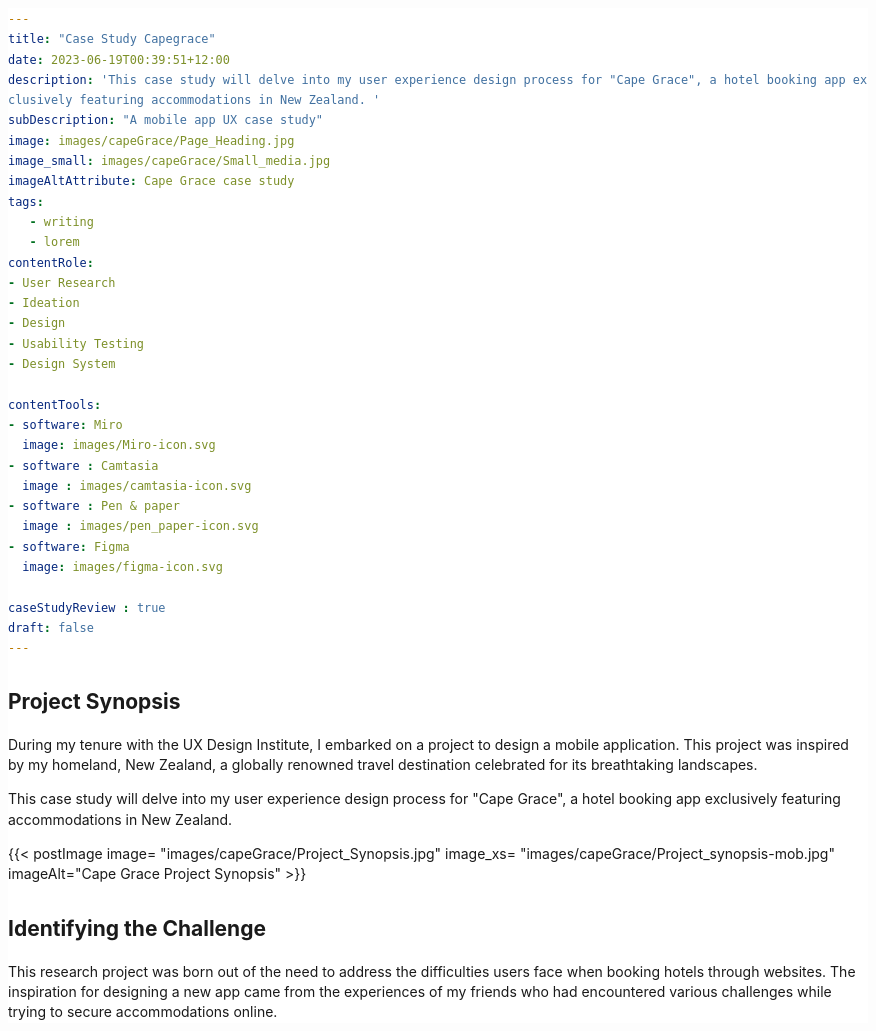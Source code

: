 ```yaml
---
title: "Case Study Capegrace"
date: 2023-06-19T00:39:51+12:00
description: 'This case study will delve into my user experience design process for "Cape Grace", a hotel booking app exclusively featuring accommodations in New Zealand. '
subDescription: "A mobile app UX case study"
image: images/capeGrace/Page_Heading.jpg
image_small: images/capeGrace/Small_media.jpg
imageAltAttribute: Cape Grace case study
tags:
   - writing 
   - lorem 
contentRole:
- User Research
- Ideation
- Design
- Usability Testing
- Design System

contentTools: 
- software: Miro
  image: images/Miro-icon.svg
- software : Camtasia
  image : images/camtasia-icon.svg
- software : Pen & paper
  image : images/pen_paper-icon.svg
- software: Figma
  image: images/figma-icon.svg

caseStudyReview : true
draft: false
---
```


## Project Synopsis

During my tenure with the UX Design Institute, I embarked on a project to design a mobile application. This project was inspired by my homeland, New Zealand, a globally renowned travel destination celebrated for its breathtaking landscapes.

This case study will delve into my user experience design process for "Cape Grace", a hotel booking app exclusively featuring accommodations in New Zealand.

{{< postImage image= "images/capeGrace/Project_Synopsis.jpg" image_xs= "images/capeGrace/Project_synopsis-mob.jpg" imageAlt="Cape Grace Project Synopsis" >}}

## Identifying the Challenge

This research project was born out of the need to address the difficulties users face when booking hotels through websites. The inspiration for designing a new app came from the experiences of my friends who had encountered various challenges while trying to secure accommodations online.
